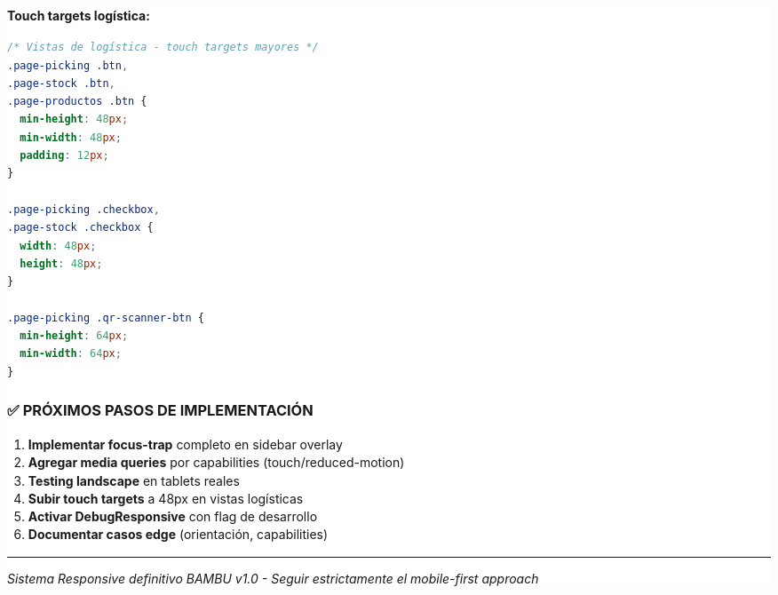 **Touch targets logística:**
```css
/* Vistas de logística - touch targets mayores */
.page-picking .btn,
.page-stock .btn,
.page-productos .btn {
  min-height: 48px;
  min-width: 48px;
  padding: 12px;
}

.page-picking .checkbox,
.page-stock .checkbox {
  width: 48px;
  height: 48px;
}

.page-picking .qr-scanner-btn {
  min-height: 64px;
  min-width: 64px;
}
```

### ✅ **PRÓXIMOS PASOS DE IMPLEMENTACIÓN**

1. **Implementar focus-trap** completo en sidebar overlay
2. **Agregar media queries** por capabilities (touch/reduced-motion)
3. **Testing landscape** en tablets reales
4. **Subir touch targets** a 48px en vistas logísticas
5. **Activar DebugResponsive** con flag de desarrollo
6. **Documentar casos edge** (orientación, capabilities)

---

*Sistema Responsive definitivo BAMBU v1.0 - Seguir estrictamente el mobile-first approach*